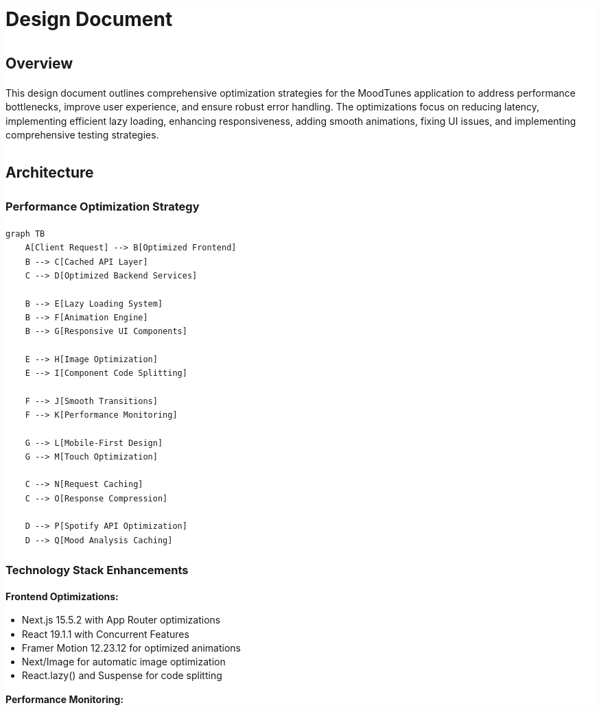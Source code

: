 # Design Document

## Overview

This design document outlines comprehensive optimization strategies for the MoodTunes application to address performance bottlenecks, improve user experience, and ensure robust error handling. The optimizations focus on reducing latency, implementing efficient lazy loading, enhancing responsiveness, adding smooth animations, fixing UI issues, and implementing comprehensive testing strategies.

## Architecture

### Performance Optimization Strategy

```mermaid
graph TB
    A[Client Request] --> B[Optimized Frontend]
    B --> C[Cached API Layer]
    C --> D[Optimized Backend Services]

    B --> E[Lazy Loading System]
    B --> F[Animation Engine]
    B --> G[Responsive UI Components]

    E --> H[Image Optimization]
    E --> I[Component Code Splitting]

    F --> J[Smooth Transitions]
    F --> K[Performance Monitoring]

    G --> L[Mobile-First Design]
    G --> M[Touch Optimization]

    C --> N[Request Caching]
    C --> O[Response Compression]

    D --> P[Spotify API Optimization]
    D --> Q[Mood Analysis Caching]
```

### Technology Stack Enhancements

**Frontend Optimizations:**

- Next.js 15.5.2 with App Router optimizations
- React 19.1.1 with Concurrent Features
- Framer Motion 12.23.12 for optimized animations
- Next/Image for automatic image optimization
- React.lazy() and Suspense for code splitting

**Performance Monitoring:**
